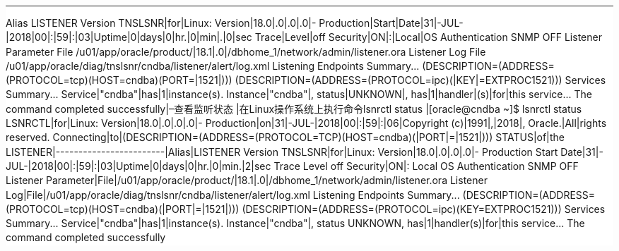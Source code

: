 ------------------------
Alias                     LISTENER
Version                   TNSLSNR|for|Linux: Version|18.0|.0|.0|.0|- Production|Start|Date|31|-JUL-|2018|00|:|59|:|03|Uptime|0|days|0|hr.|0|min|.|0|sec
Trace|Level|off
Security|ON|:|Local|OS Authentication
SNMP                      OFF
Listener Parameter File   /u01/app/oracle/product/|18.1|.0|/dbhome_1/network/admin/listener.ora
Listener Log File         /u01/app/oracle/diag/tnslsnr/cndba/listener/alert/log.xml
Listening Endpoints Summary...
  (DESCRIPTION=(ADDRESS=(PROTOCOL=tcp)(HOST=cndba)(PORT=|1521|)))
  (DESCRIPTION=(ADDRESS=(PROTOCOL=ipc)(|KEY|=EXTPROC1521)))
Services Summary...
Service|"cndba"|has|1|instance(s).
  Instance|"cndba"|, status|UNKNOWN|, has|1|handler|(s)|for|this service...
The command completed successfully|–查看监听状态
|在Linux操作系统上执行命令lsnrctl status
|[oracle@cndba ~]$ lsnrctl status
LSNRCTL|for|Linux: Version|18.0|.0|.0|.0|- Production|on|31|-JUL-|2018|00|:|59|:|06|Copyright (c)|1991|,|2018|, Oracle.|All|rights reserved.
Connecting|to|(DESCRIPTION=(ADDRESS=(PROTOCOL=TCP)(HOST=cndba)(|PORT|=|1521|)))
STATUS|of|the LISTENER|------------------------|Alias|LISTENER
Version                   TNSLSNR|for|Linux: Version|18.0|.0|.0|.0|- Production
Start Date|31|-JUL-|2018|00|:|59|:|03|Uptime|0|days|0|hr.|0|min.|2|sec
Trace Level               off
Security|ON|: Local OS Authentication
SNMP                      OFF
Listener Parameter|File|/u01/app/oracle/product/|18.1|.0|/dbhome_1/network/admin/listener.ora
Listener Log|File|/u01/app/oracle/diag/tnslsnr/cndba/listener/alert/log.xml
Listening Endpoints Summary...
  (DESCRIPTION=(ADDRESS=(PROTOCOL=tcp)(HOST=cndba)(|PORT|=|1521|)))
  (DESCRIPTION=(ADDRESS=(PROTOCOL=ipc)(KEY=EXTPROC1521)))
Services Summary...
Service|"cndba"|has|1|instance(s).
  Instance|"cndba"|, status UNKNOWN, has|1|handler(s)|for|this service...
The command completed successfully

